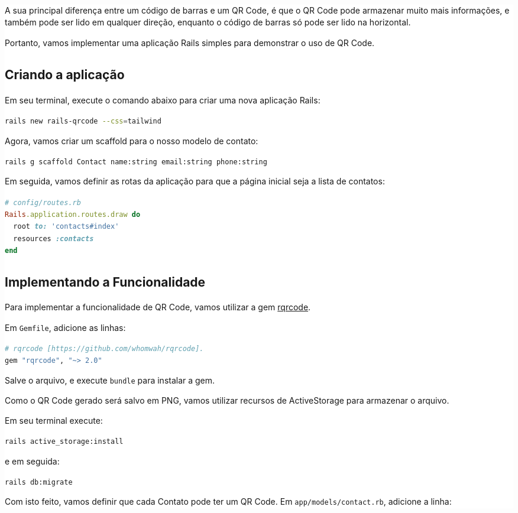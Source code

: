 A sua principal diferença entre um código de barras e um QR Code, é que o QR Code pode armazenar muito mais informações, e também pode ser lido em qualquer direção, enquanto o código de barras só pode ser lido na horizontal.

Portanto, vamos implementar uma aplicação Rails simples para demonstrar o uso de QR Code.

## Criando a aplicação 
Em seu terminal, execute o comando abaixo para criar uma nova aplicação Rails:

```bash
rails new rails-qrcode --css=tailwind
```

Agora, vamos criar um scaffold para o nosso modelo de contato:

```bash
rails g scaffold Contact name:string email:string phone:string
```

Em seguida, vamos definir as rotas da aplicação para que a página inicial seja a lista de contatos:

```ruby
# config/routes.rb
Rails.application.routes.draw do
  root to: 'contacts#index'
  resources :contacts
end
```

## Implementando a Funcionalidade

Para implementar a funcionalidade de QR Code, vamos utilizar a gem [rqrcode](https://github.com/whomwah/rqrcode).

Em `Gemfile`, adicione as linhas:

```ruby
# rqrcode [https://github.com/whomwah/rqrcode].
gem "rqrcode", "~> 2.0"
```

Salve o arquivo, e execute `bundle` para instalar a gem.

Como o QR Code gerado será salvo em PNG, vamos utilizar recursos de ActiveStorage para armazenar o arquivo.

Em seu terminal execute:

```bash
rails active_storage:install
```
e em seguida:

```bash
rails db:migrate
```

Com isto feito, vamos definir que cada Contato pode ter um QR Code.
Em `app/models/contact.rb`, adicione a linha:
